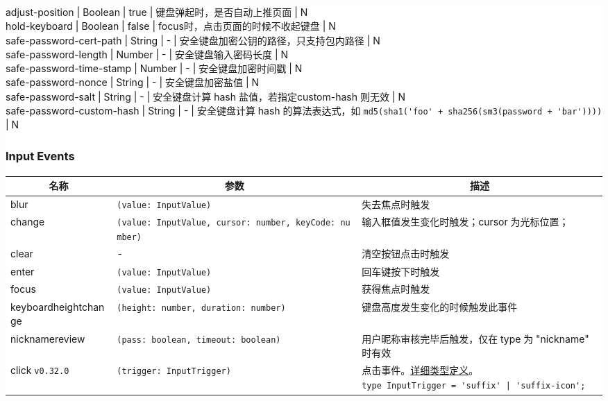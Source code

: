  adjust-position           | Boolean                 | true              | 键盘弹起时，是否自动上推页面                                                                                                                                                                                                                                                                        | N                                                                                               
 hold-keyboard             | Boolean                 | false             | focus时，点击页面的时候不收起键盘                                                                                                                                                                                                                                                                   | N                                                                                               
 safe-password-cert-path   | String                  | -                 | 安全键盘加密公钥的路径，只支持包内路径                                                                                                                                                                                                                                                                   | N                                                                                               
 safe-password-length      | Number                  | -                 | 安全键盘输入密码长度                                                                                                                                                                                                                                                                            | N                                                                                               
 safe-password-time-stamp  | Number                  | -                 | 安全键盘加密时间戳                                                                                                                                                                                                                                                                             | N                                                                                               
 safe-password-nonce       | String                  | -                 | 安全键盘加密盐值                                                                                                                                                                                                                                                                              | N                                                                                               
 safe-password-salt        | String                  | -                 | 安全键盘计算 hash 盐值，若指定custom-hash 则无效                                                                                                                                                                                                                                                     | N                                                                                               
 safe-password-custom-hash | String                  | -                 | 安全键盘计算 hash 的算法表达式，如 `md5(sha1('foo' + sha256(sm3(password + 'bar'))))`                                                                                                                                                                                                               | N                                                                                               

### Input Events

 名称                   | 参数                                                     | 描述                                                                                                                                                      
----------------------|--------------------------------------------------------|---------------------------------------------------------------------------------------------------------------------------------------------------------
 blur                 | `(value: InputValue)`                                  | 失去焦点时触发                                                                                                                                                 
 change               | `(value: InputValue, cursor: number, keyCode: number)` | 输入框值发生变化时触发；cursor 为光标位置；                                                                                                                               
 clear                | \-                                                     | 清空按钮点击时触发                                                                                                                                               
 enter                | `(value: InputValue)`                                  | 回车键按下时触发                                                                                                                                                
 focus                | `(value: InputValue)`                                  | 获得焦点时触发                                                                                                                                                 
 keyboardheightchange | `(height: number, duration: number)`                   | 键盘高度发生变化的时候触发此事件                                                                                                                                        
 nicknamereview       | `(pass: boolean, timeout: boolean)`                    | 用户昵称审核完毕后触发，仅在 type 为 "nickname" 时有效                                                                                                                    
 click `v0.32.0`      | `(trigger: InputTrigger)`                              | 点击事件。[详细类型定义](https://github.com/Tencent/tdesign-miniprogram/tree/develop/src/input/type.ts)。<br/>`type InputTrigger = 'suffix' \| 'suffix-icon';`<br/> 
